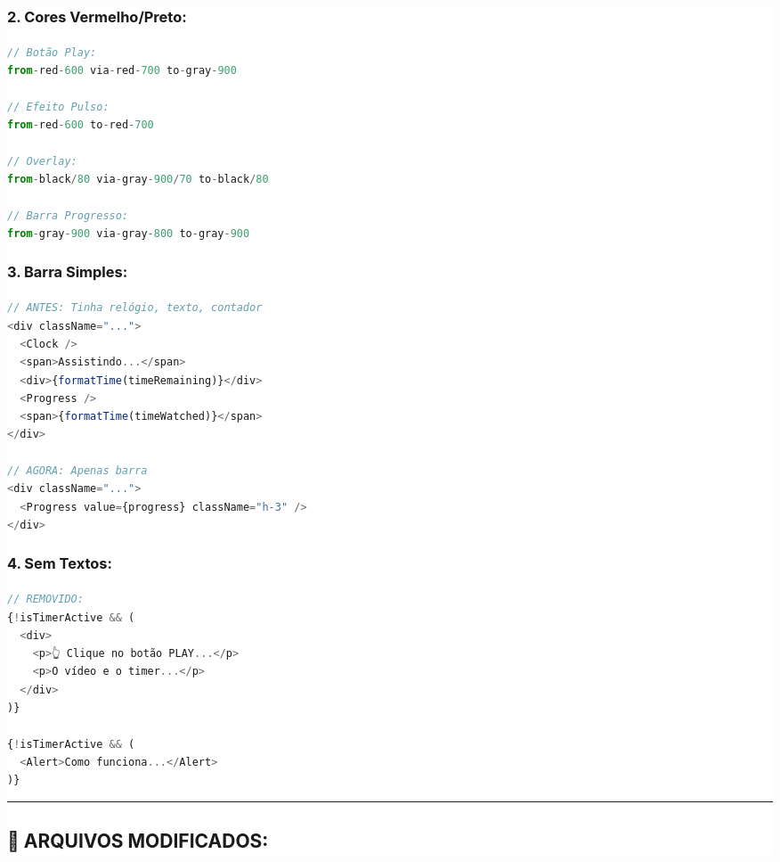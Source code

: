 ### **2. Cores Vermelho/Preto:**
```typescript
// Botão Play:
from-red-600 via-red-700 to-gray-900

// Efeito Pulso:
from-red-600 to-red-700

// Overlay:
from-black/80 via-gray-900/70 to-black/80

// Barra Progresso:
from-gray-900 via-gray-800 to-gray-900
```

### **3. Barra Simples:**
```typescript
// ANTES: Tinha relógio, texto, contador
<div className="...">
  <Clock />
  <span>Assistindo...</span>
  <div>{formatTime(timeRemaining)}</div>
  <Progress />
  <span>{formatTime(timeWatched)}</span>
</div>

// AGORA: Apenas barra
<div className="...">
  <Progress value={progress} className="h-3" />
</div>
```

### **4. Sem Textos:**
```typescript
// REMOVIDO:
{!isTimerActive && (
  <div>
    <p>👆 Clique no botão PLAY...</p>
    <p>O vídeo e o timer...</p>
  </div>
)}

{!isTimerActive && (
  <Alert>Como funciona...</Alert>
)}
```

---

## 📁 ARQUIVOS MODIFICADOS:
